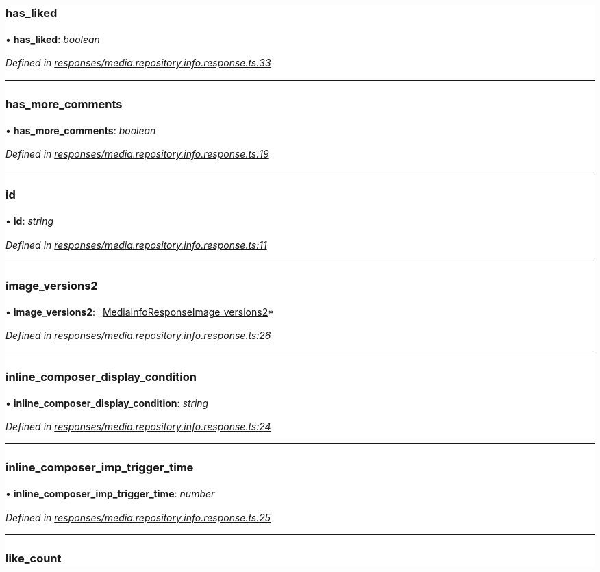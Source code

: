 
### has_liked

• **has_liked**: _boolean_

_Defined in [responses/media.repository.info.response.ts:33](https://github.com/realinstadude/instagram-private-api/blob/4ae8fec/src/responses/media.repository.info.response.ts#L33)_

---

### has_more_comments

• **has_more_comments**: _boolean_

_Defined in [responses/media.repository.info.response.ts:19](https://github.com/realinstadude/instagram-private-api/blob/4ae8fec/src/responses/media.repository.info.response.ts#L19)_

---

### id

• **id**: _string_

_Defined in [responses/media.repository.info.response.ts:11](https://github.com/realinstadude/instagram-private-api/blob/4ae8fec/src/responses/media.repository.info.response.ts#L11)_

---

### image_versions2

• **image_versions2**: _[MediaInfoResponseImage_versions2](\_responses_media_repository_info_response_.mediainforesponseimage*versions2.md)*

_Defined in [responses/media.repository.info.response.ts:26](https://github.com/realinstadude/instagram-private-api/blob/4ae8fec/src/responses/media.repository.info.response.ts#L26)_

---

### inline_composer_display_condition

• **inline_composer_display_condition**: _string_

_Defined in [responses/media.repository.info.response.ts:24](https://github.com/realinstadude/instagram-private-api/blob/4ae8fec/src/responses/media.repository.info.response.ts#L24)_

---

### inline_composer_imp_trigger_time

• **inline_composer_imp_trigger_time**: _number_

_Defined in [responses/media.repository.info.response.ts:25](https://github.com/realinstadude/instagram-private-api/blob/4ae8fec/src/responses/media.repository.info.response.ts#L25)_

---

### like_count
